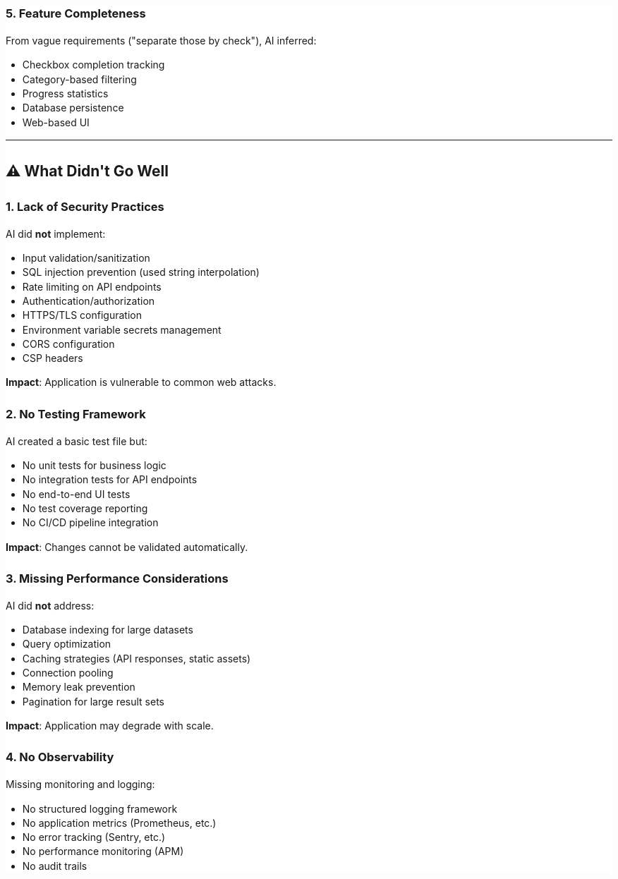 ### 5. **Feature Completeness**
From vague requirements ("separate those by check"), AI inferred:
- Checkbox completion tracking
- Category-based filtering
- Progress statistics
- Database persistence
- Web-based UI

---

## ⚠️ What Didn't Go Well

### 1. **Lack of Security Practices**
AI did **not** implement:
- Input validation/sanitization
- SQL injection prevention (used string interpolation)
- Rate limiting on API endpoints
- Authentication/authorization
- HTTPS/TLS configuration
- Environment variable secrets management
- CORS configuration
- CSP headers

**Impact**: Application is vulnerable to common web attacks.

### 2. **No Testing Framework**
AI created a basic test file but:
- No unit tests for business logic
- No integration tests for API endpoints
- No end-to-end UI tests
- No test coverage reporting
- No CI/CD pipeline integration

**Impact**: Changes cannot be validated automatically.

### 3. **Missing Performance Considerations**
AI did **not** address:
- Database indexing for large datasets
- Query optimization
- Caching strategies (API responses, static assets)
- Connection pooling
- Memory leak prevention
- Pagination for large result sets

**Impact**: Application may degrade with scale.

### 4. **No Observability**
Missing monitoring and logging:
- No structured logging framework
- No application metrics (Prometheus, etc.)
- No error tracking (Sentry, etc.)
- No performance monitoring (APM)
- No audit trails
